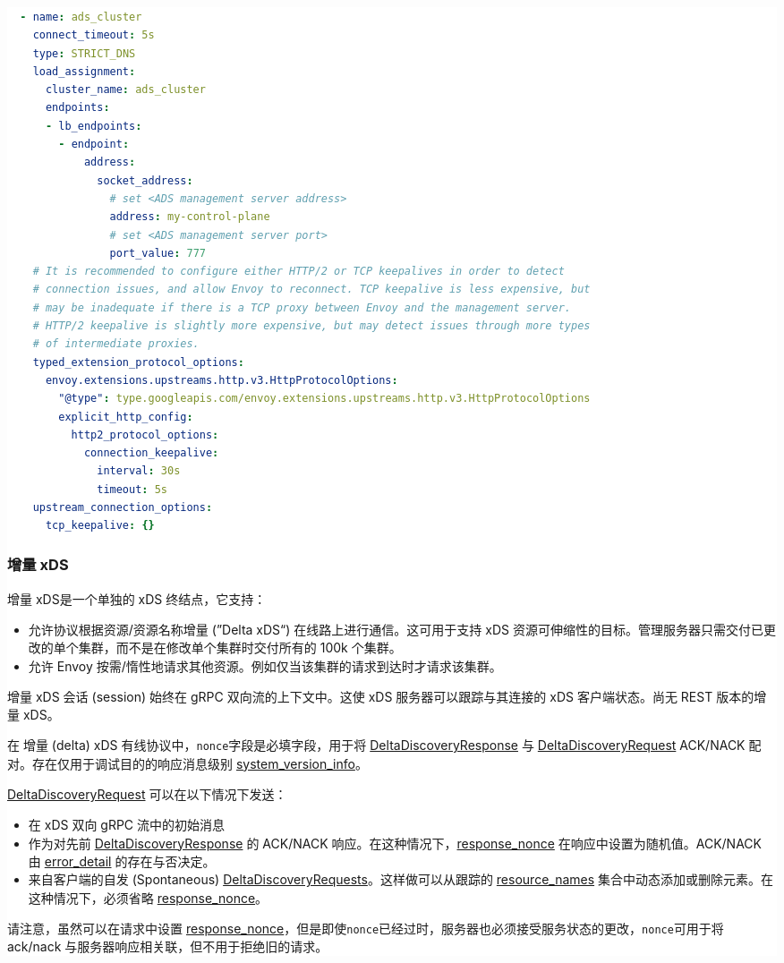 ```yaml
  - name: ads_cluster
    connect_timeout: 5s
    type: STRICT_DNS
    load_assignment:
      cluster_name: ads_cluster
      endpoints:
      - lb_endpoints:
        - endpoint:
            address:
              socket_address:
                # set <ADS management server address>
                address: my-control-plane
                # set <ADS management server port>
                port_value: 777
    # It is recommended to configure either HTTP/2 or TCP keepalives in order to detect
    # connection issues, and allow Envoy to reconnect. TCP keepalive is less expensive, but
    # may be inadequate if there is a TCP proxy between Envoy and the management server.
    # HTTP/2 keepalive is slightly more expensive, but may detect issues through more types
    # of intermediate proxies.
    typed_extension_protocol_options:
      envoy.extensions.upstreams.http.v3.HttpProtocolOptions:
        "@type": type.googleapis.com/envoy.extensions.upstreams.http.v3.HttpProtocolOptions
        explicit_http_config:
          http2_protocol_options:
            connection_keepalive:
              interval: 30s
              timeout: 5s
    upstream_connection_options:
      tcp_keepalive: {}
```

### 增量 xDS

增量 xDS是一个单独的 xDS 终结点，它支持：

- 允许协议根据资源/资源名称增量 (”Delta xDS“) 在线路上进行通信。这可用于支持 xDS 资源可伸缩性的目标。管理服务器只需交付已更改的单个集群，而不是在修改单个集群时交付所有的 100k 个集群。
- 允许 Envoy 按需/惰性地请求其他资源。例如仅当该集群的请求到达时才请求该集群。

增量 xDS 会话 (session) 始终在 gRPC 双向流的上下文中。这使 xDS 服务器可以跟踪与其连接的 xDS 客户端状态。尚无 REST 版本的增量 xDS。

在 增量 (delta) xDS 有线协议中，`nonce`字段是必填字段，用于将 [DeltaDiscoveryResponse] 与 [DeltaDiscoveryRequest] ACK/NACK 配对。存在仅用于调试目的的响应消息级别 [system_version_info]。

[DeltaDiscoveryRequest] 可以在以下情况下发送：

- 在 xDS 双向 gRPC 流中的初始消息
- 作为对先前 [DeltaDiscoveryResponse] 的 ACK/NACK 响应。在这种情况下，[response_nonce] 在响应中设置为随机值。ACK/NACK 由 [error_detail] 的存在与否决定。
- 来自客户端的自发 (Spontaneous) [DeltaDiscoveryRequests]。这样做可以从跟踪的 [resource_names] 集合中动态添加或删除元素。在这种情况下，必须省略 [response_nonce]。

请注意，虽然可以在请求中设置 [response_nonce]，但是即使`nonce`已经过时，服务器也必须接受服务状态的更改，`nonce`可用于将 ack/nack 与服务器响应相关联，但不用于拒绝旧的请求。


[ConfigSource]: https://www.envoyproxy.io/docs/envoy/latest/api-v3/config/core/v3/config_source.proto#envoy-v3-api-msg-config-core-v3-configsource
[RouteConfiguration]: https://www.envoyproxy.io/docs/envoy/latest/api-v3/config/route/v3/route.proto#envoy-v3-api-msg-config-route-v3-routeconfiguration
[Listener]: https://www.envoyproxy.io/docs/envoy/latest/api-v3/config/listener/v3/listener.proto#envoy-v3-api-msg-config-listener-v3-listener
[DiscoveryRequest]: https://www.envoyproxy.io/docs/envoy/latest/api-v3/service/discovery/v3/discovery.proto#envoy-v3-api-msg-service-discovery-v3-discoveryrequest
[DiscoveryResponse]: https://www.envoyproxy.io/docs/envoy/latest/api-v3/service/discovery/v3/discovery.proto#envoy-v3-api-msg-service-discovery-v3-discoveryresponse
[DeltaDiscoveryRequest]: https://www.envoyproxy.io/docs/envoy/latest/api-v3/service/discovery/v3/discovery.proto#envoy-v3-api-msg-service-discovery-v3-deltadiscoveryrequest
[DeltaDiscoveryResponse]: https://www.envoyproxy.io/docs/envoy/latest/api-v3/service/discovery/v3/discovery.proto#envoy-v3-api-msg-service-discovery-v3-deltadiscoveryresponse
[ApiConfigSource]: https://www.envoyproxy.io/docs/envoy/latest/api-v3/config/core/v3/config_source.proto#envoy-v3-api-msg-config-core-v3-apiconfigsource
[AggregatedConfigSource]: https://www.envoyproxy.io/docs/envoy/latest/api-v3/config/core/v3/config_source.proto#envoy-v3-api-msg-config-core-v3-aggregatedconfigsource
[ADS]: https://www.envoyproxy.io/docs/envoy/latest/api-docs/xds_protocol#xds-protocol-ads
[Cluster]: https://www.envoyproxy.io/docs/envoy/latest/api-v3/config/cluster/v3/cluster.proto#envoy-v3-api-msg-config-cluster-v3-cluster
[ClusterLoadAssignment]: https://www.envoyproxy.io/docs/envoy/latest/api-v3/config/endpoint/v3/endpoint.proto#envoy-v3-api-msg-config-endpoint-v3-clusterloadassignment
[envoy.config.listener.v3.Listener]: https://www.envoyproxy.io/docs/envoy/latest/api-v3/config/listener/v3/listener.proto#envoy-v3-api-msg-config-listener-v3-listener
[envoy.config.route.v3.RouteConfiguration]: https://www.envoyproxy.io/docs/envoy/latest/api-v3/config/route/v3/route.proto#envoy-v3-api-msg-config-route-v3-routeconfiguration
[envoy.config.route.v3.ScopedRouteConfiguration]: https://www.envoyproxy.io/docs/envoy/latest/api-v3/config/route/v3/scoped_route.proto#envoy-v3-api-msg-config-route-v3-scopedrouteconfiguration
[envoy.config.route.v3.VirtualHost]: https://www.envoyproxy.io/docs/envoy/latest/api-v3/config/route/v3/route_components.proto#envoy-v3-api-msg-config-route-v3-virtualhost
[envoy.config.cluster.v3.Cluster]: https://www.envoyproxy.io/docs/envoy/latest/api-v3/config/cluster/v3/cluster.proto#envoy-v3-api-msg-config-cluster-v3-cluster
[envoy.config.endpoint.v3.ClusterLoadAssignment]: https://www.envoyproxy.io/docs/envoy/latest/api-v3/config/endpoint/v3/endpoint.proto#envoy-v3-api-msg-config-endpoint-v3-clusterloadassignment
[envoy.extensions.transport_sockets.tls.v3.Secret]: https://www.envoyproxy.io/docs/envoy/latest/api-v3/extensions/transport_sockets/tls/v3/secret.proto#envoy-v3-api-msg-extensions-transport-sockets-tls-v3-secret
[envoy.service.runtime.v3.Runtime]: https://www.envoyproxy.io/docs/envoy/latest/api-v3/service/runtime/v3/rtds.proto#envoy-v3-api-msg-service-runtime-v3-runtime
[最终一致性思考]: https://www.envoyproxy.io/docs/envoy/latest/api-docs/xds_protocol#xds-protocol-eventual-consistency-considerations
[增量 xDS]: https://www.envoyproxy.io/docs/envoy/latest/api-docs/xds_protocol#xds-protocol-delta
[版本控制方案]: https://github.com/envoyproxy/envoy/blob/69effc247ba258b9f6c93f2931723b3aa336c84c/api/API_VERSIONING.md
[response_nonce]: https://www.envoyproxy.io/docs/envoy/latest/api-v3/service/discovery/v3/discovery.proto#envoy-v3-api-field-service-discovery-v3-discoveryrequest-response-nonce
[version_info]: https://www.envoyproxy.io/docs/envoy/latest/api-v3/service/discovery/v3/discovery.proto#envoy-v3-api-field-service-discovery-v3-discoveryresponse-version-info
[增量协议变体]: https://www.envoyproxy.io/docs/envoy/latest/api-docs/xds_protocol#xds-protocol-delta
[system_version_info]: https://www.envoyproxy.io/docs/envoy/latest/api-v3/service/discovery/v3/discovery.proto#envoy-v3-api-field-service-discovery-v3-deltadiscoveryresponse-system-version-info
[error_detail]: https://www.envoyproxy.io/docs/envoy/latest/api-v3/service/discovery/v3/discovery.proto#envoy-v3-api-field-service-discovery-v3-discoveryrequest-error-detail
[DiscoveryRequests]: https://www.envoyproxy.io/docs/envoy/latest/api-v3/service/discovery/v3/discovery.proto#envoy-v3-api-msg-service-discovery-v3-discoveryrequest
[resource_names]: https://www.envoyproxy.io/docs/envoy/latest/api-v3/service/discovery/v3/discovery.proto#envoy-v3-api-field-service-discovery-v3-discoveryrequest-resource-names
[resource_names_subscribe]: https://www.envoyproxy.io/docs/envoy/latest/api-v3/service/discovery/v3/discovery.proto#envoy-v3-api-field-service-discovery-v3-deltadiscoveryrequest-resource-names-subscribe
[resource_names_unsubscribe]: https://www.envoyproxy.io/docs/envoy/latest/api-v3/service/discovery/v3/discovery.proto#envoy-v3-api-field-service-discovery-v3-deltadiscoveryrequest-resource-names-unsubscribe
[节点]: https://www.envoyproxy.io/docs/envoy/latest/api-v3/config/core/v3/base.proto#envoy-v3-api-msg-config-core-v3-node
[removed_resources]: https://www.envoyproxy.io/docs/envoy/latest/api-v3/service/discovery/v3/discovery.proto#envoy-v3-api-field-service-discovery-v3-deltadiscoveryresponse-removed-resources
[资源预热]: https://www.envoyproxy.io/docs/envoy/latest/api-docs/xds_protocol#xds-protocol-resource-warming
[客户端如何指定要返回的资源]: https://www.envoyproxy.io/docs/envoy/latest/api-docs/xds_protocol#xds-protocol-resource-hints
[Envoy 初始化]: https://www.envoyproxy.io/docs/envoy/latest/intro/arch_overview/operations/init#arch-overview-initialization
[resource]: https://www.envoyproxy.io/docs/envoy/latest/api-v3/service/discovery/v3/discovery.proto#envoy-v3-api-msg-service-discovery-v3-resource
[DeltaDiscoveryRequests]: https://www.envoyproxy.io/docs/envoy/latest/api-v3/service/discovery/v3/discovery.proto#envoy-v3-api-msg-service-discovery-v3-deltadiscoveryrequest
[initial_resource_versions]: https://www.envoyproxy.io/docs/envoy/latest/api-v3/service/discovery/v3/discovery.proto#envoy-v3-api-field-service-discovery-v3-deltadiscoveryrequest-initial-resource-versions
[name]: https://www.envoyproxy.io/docs/envoy/latest/api-v3/service/discovery/v3/discovery.proto#envoy-v3-api-field-service-discovery-v3-resource-name